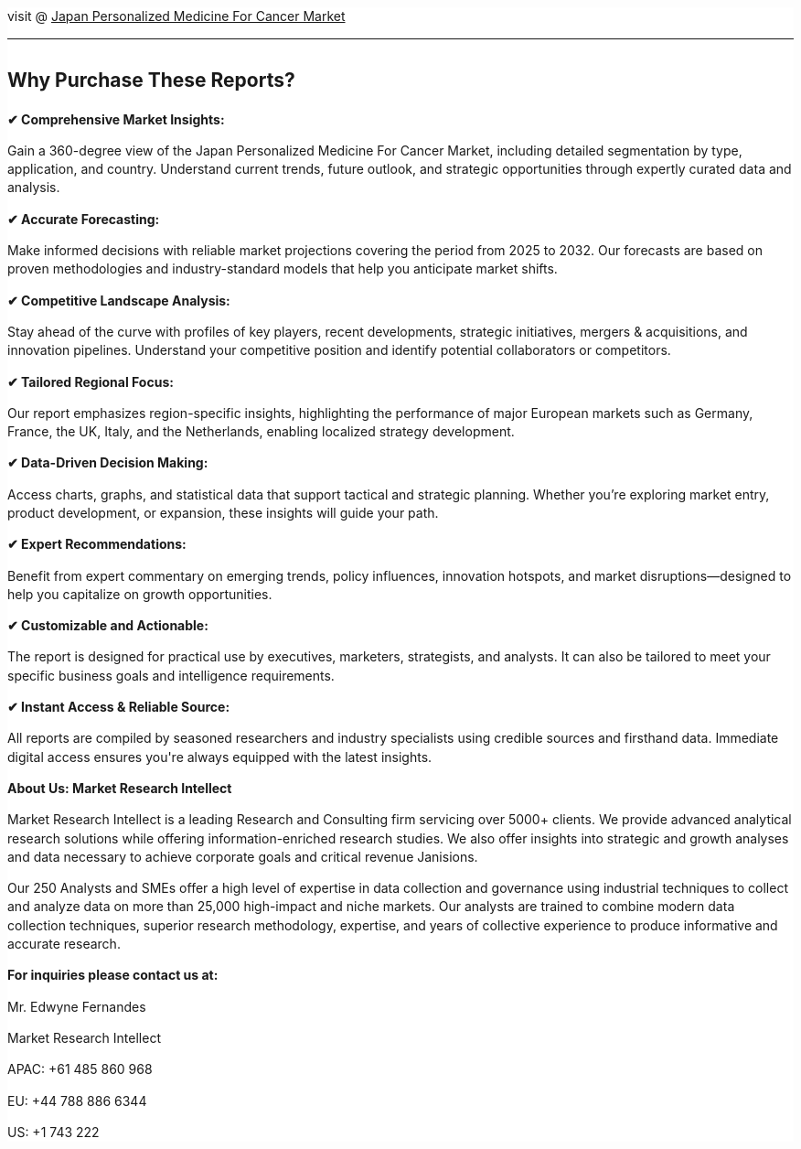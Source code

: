 visit&nbsp;@</strong>&nbsp;</span><span class="font-[700]"><a href="https://www.marketresearchintellect.com/product/global-personalized-medicine-for-cancer-market/?utm_source=Linkedin&utm_medium=801" target="_blank" data-tracking-control-name="article-ssr-frontend-pulse_little-text-block" data-tracking-will-navigate="" data-test-link="">Japan Personalized Medicine For Cancer Market</a></span></p></blockquote><hr /><h2>Why Purchase These Reports?</h2><p><strong>✔ Comprehensive Market Insights:</strong></p><p>Gain a 360-degree view of the Japan Personalized Medicine For Cancer Market, including detailed segmentation by type, application, and country. Understand current trends, future outlook, and strategic opportunities through expertly curated data and analysis.</p><p><strong>✔ Accurate Forecasting:</strong></p><p>Make informed decisions with reliable market projections covering the period from 2025 to 2032. Our forecasts are based on proven methodologies and industry-standard models that help you anticipate market shifts.</p><p><strong>✔ Competitive Landscape Analysis:</strong></p><p>Stay ahead of the curve with profiles of key players, recent developments, strategic initiatives, mergers &amp; acquisitions, and innovation pipelines. Understand your competitive position and identify potential collaborators or competitors.</p><p><strong>✔ Tailored Regional Focus:</strong></p><p>Our report emphasizes region-specific insights, highlighting the performance of major European markets such as Germany, France, the UK, Italy, and the Netherlands, enabling localized strategy development.</p><p><strong>✔ Data-Driven Decision Making:</strong></p><p>Access charts, graphs, and statistical data that support tactical and strategic planning. Whether you&rsquo;re exploring market entry, product development, or expansion, these insights will guide your path.</p><p><strong>✔ Expert Recommendations:</strong></p><p>Benefit from expert commentary on emerging trends, policy influences, innovation hotspots, and market disruptions&mdash;designed to help you capitalize on growth opportunities.</p><p><strong>✔ Customizable and Actionable:</strong></p><p>The report is designed for practical use by executives, marketers, strategists, and analysts. It can also be tailored to meet your specific business goals and intelligence requirements.</p><p><strong>✔ Instant Access &amp; Reliable Source:</strong></p><p>All reports are compiled by seasoned researchers and industry specialists using credible sources and firsthand data. Immediate digital access ensures you're always equipped with the latest insights.</p><p><strong><span class="font-[700]">About Us: Market Research Intellect</span></strong></p><p><span class="">Market Research Intellect is a leading Research and Consulting firm servicing over 5000+ clients. We provide advanced analytical research solutions while offering information-enriched research studies.&nbsp;</span>We also offer insights into strategic and growth analyses and data necessary to achieve corporate goals and critical revenue Janisions.</p><p><span class="">Our 250 Analysts and SMEs offer a high level of expertise in data collection and governance using industrial techniques to collect and analyze data on more than 25,000 high-impact and niche markets. Our analysts are trained to combine modern data collection techniques, superior research methodology, expertise, and years of collective experience to produce informative and accurate research.</span></p><p><strong>For inquiries please contact us at:</strong></p><p>Mr. Edwyne Fernandes</p><p>Market Research Intellect</p><p>APAC: +61 485 860 968</p><p>EU: +44 788 886 6344</p><p>US: +1 743 222
